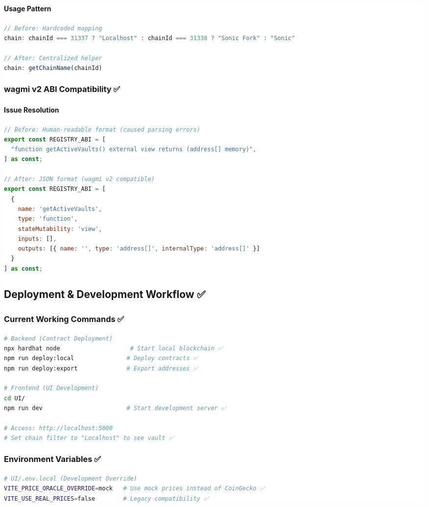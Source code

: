 #### Usage Pattern
```javascript
// Before: Hardcoded mapping
chain: chainId === 31337 ? "Localhost" : chainId === 31338 ? "Sonic Fork" : "Sonic"

// After: Centralized helper
chain: getChainName(chainId)
```

### wagmi v2 ABI Compatibility ✅

#### Issue Resolution
```javascript
// Before: Human-readable format (caused parsing errors)
export const REGISTRY_ABI = [
  "function getActiveVaults() external view returns (address[] memory)",
] as const;

// After: JSON format (wagmi v2 compatible)  
export const REGISTRY_ABI = [
  {
    name: 'getActiveVaults',
    type: 'function', 
    stateMutability: 'view',
    inputs: [],
    outputs: [{ name: '', type: 'address[]', internalType: 'address[]' }]
  }
] as const;
```

## Deployment & Development Workflow ✅

### Current Working Commands ✅
```bash
# Backend (Contract Deployment)
npx hardhat node                    # Start local blockchain ✅
npm run deploy:local               # Deploy contracts ✅  
npm run deploy:export              # Export addresses ✅

# Frontend (UI Development) 
cd UI/
npm run dev                        # Start development server ✅

# Access: http://localhost:5000
# Set chain filter to "Localhost" to see vault ✅
```

### Environment Variables ✅
```bash
# UI/.env.local (Development Override)
VITE_PRICE_ORACLE_OVERRIDE=mock   # Use mock prices instead of CoinGecko ✅
VITE_USE_REAL_PRICES=false        # Legacy compatibility ✅
```
